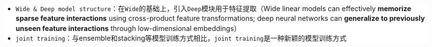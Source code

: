 - `Wide & Deep model structure`：在`Wide`的基础上，引入`Deep`模块用于特征提取（Wide linear models can effectively **memorize sparse feature interactions** using cross-product feature transformations; deep neural networks can **generalize to previously unseen feature interactions** through low-dimensional embeddings）
- `joint training`：与ensemble和stacking等模型训练方式相比，`joint training`是一种新颖的模型训练方式
